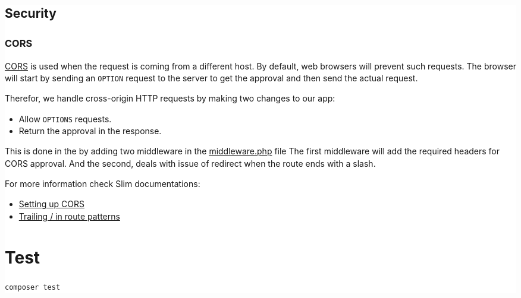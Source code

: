 ## Security
### CORS
[CORS](https://developer.mozilla.org/en-US/docs/Web/HTTP/CORS) is used when the request is coming from a different host.
By default, web browsers will prevent such requests.
The browser will start by sending an `OPTION` request to the server to get the approval and then send the actual request.

Therefor, we handle cross-origin HTTP requests by making two changes to our app:
- Allow `OPTIONS` requests.  
- Return the approval in the response. 

This is done in the by adding two middleware in the [middleware.php](https://github.com/gothinkster/slim-php-realworld-example-app/blob/c826cb831e2de6292f1feb5a1ba3584221f40795/src/middleware.php) file
The first middleware will add the required headers for CORS approval.
And the second, deals with issue of redirect when the route ends with a slash.

For more information check Slim documentations:
- [Setting up CORS](https://www.slimframework.com/docs/cookbook/enable-cors.html)
- [Trailing / in route patterns](https://www.slimframework.com/docs/cookbook/route-patterns.html)

# Test
`composer test`
